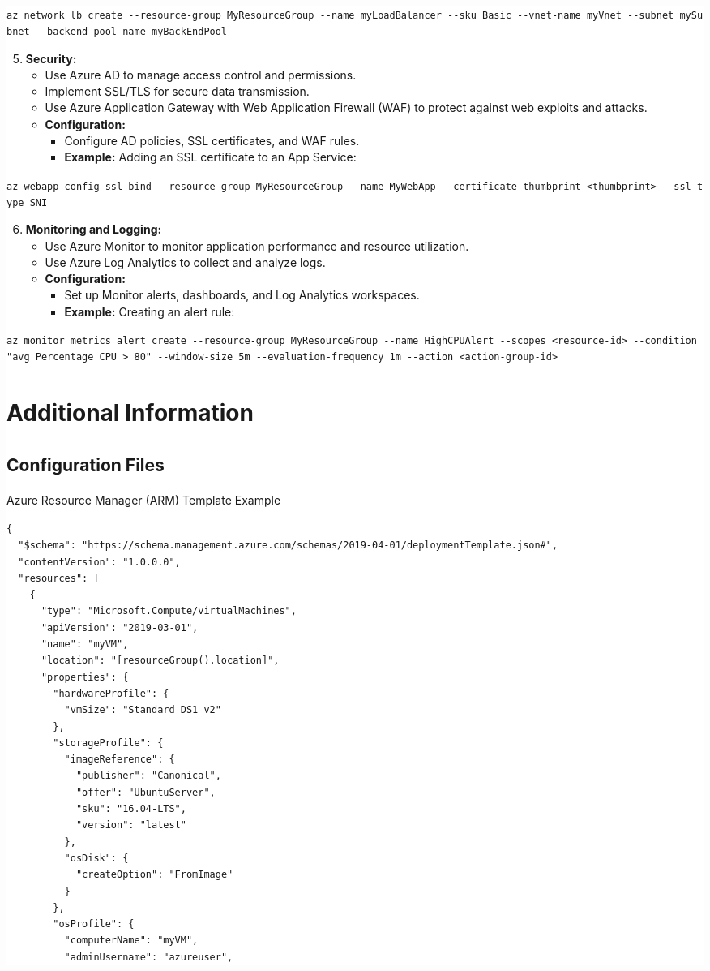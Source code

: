 ```
az network lb create --resource-group MyResourceGroup --name myLoadBalancer --sku Basic --vnet-name myVnet --subnet mySubnet --backend-pool-name myBackEndPool
```

5. **Security:**    
    - Use Azure AD to manage access control and permissions.
    - Implement SSL/TLS for secure data transmission.
    - Use Azure Application Gateway with Web Application Firewall (WAF) to protect against web exploits and attacks.
    - **Configuration:**        
        - Configure AD policies, SSL certificates, and WAF rules.
        - **Example:** Adding an SSL certificate to an App Service:

```
az webapp config ssl bind --resource-group MyResourceGroup --name MyWebApp --certificate-thumbprint <thumbprint> --ssl-type SNI
```

6. **Monitoring and Logging:**    
    - Use Azure Monitor to monitor application performance and resource utilization.
    - Use Azure Log Analytics to collect and analyze logs.
    - **Configuration:**        
        - Set up Monitor alerts, dashboards, and Log Analytics workspaces.
        - **Example:** Creating an alert rule:

```
az monitor metrics alert create --resource-group MyResourceGroup --name HighCPUAlert --scopes <resource-id> --condition "avg Percentage CPU > 80" --window-size 5m --evaluation-frequency 1m --action <action-group-id>
```        

# Additional Information

## Configuration Files

Azure Resource Manager (ARM) Template Example

```
{
  "$schema": "https://schema.management.azure.com/schemas/2019-04-01/deploymentTemplate.json#",
  "contentVersion": "1.0.0.0",
  "resources": [
    {
      "type": "Microsoft.Compute/virtualMachines",
      "apiVersion": "2019-03-01",
      "name": "myVM",
      "location": "[resourceGroup().location]",
      "properties": {
        "hardwareProfile": {
          "vmSize": "Standard_DS1_v2"
        },
        "storageProfile": {
          "imageReference": {
            "publisher": "Canonical",
            "offer": "UbuntuServer",
            "sku": "16.04-LTS",
            "version": "latest"
          },
          "osDisk": {
            "createOption": "FromImage"
          }
        },
        "osProfile": {
          "computerName": "myVM",
          "adminUsername": "azureuser",
```